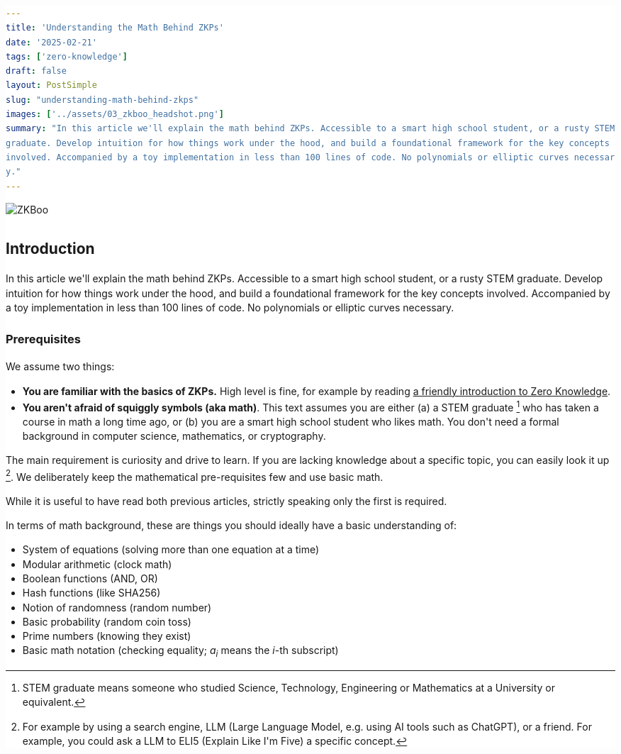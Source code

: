 ```yaml
---
title: 'Understanding the Math Behind ZKPs'
date: '2025-02-21'
tags: ['zero-knowledge']
draft: false
layout: PostSimple
slug: "understanding-math-behind-zkps"
images: ['../assets/03_zkboo_headshot.png']
summary: "In this article we'll explain the math behind ZKPs. Accessible to a smart high school student, or a rusty STEM graduate. Develop intuition for how things work under the hood, and build a foundational framework for the key concepts involved. Accompanied by a toy implementation in less than 100 lines of code. No polynomials or elliptic curves necessary."
---
```


![ZKBoo](../assets/03_zkboo_headshot.png 'ZKBoo')

## Introduction

In this article we'll explain the math behind ZKPs. Accessible to a smart high school student, or a rusty STEM graduate. Develop intuition for how things work under the hood, and build a foundational framework for the key concepts involved. Accompanied by a toy implementation in less than 100 lines of code. No polynomials or elliptic curves necessary.

### Prerequisites

We assume two things:

- **You are familiar with the basics of ZKPs.** High level is fine, for example by reading [a friendly introduction to Zero Knowledge](https://zkintro.com/articles/friendly-introduction-to-zero-knowledge).
- **You aren't afraid of squiggly symbols (aka math)**. This text assumes you are either (a) a STEM graduate [^1] who has taken a course in math a long time ago, or (b) you are a smart high school student who likes math. You don't need a formal background in computer science, mathematics, or cryptography.

The main requirement is curiosity and drive to learn. If you are lacking knowledge about a specific topic, you can easily look it up [^2]. We deliberately keep the mathematical pre-requisites few and use basic math.

While it is useful to have read both previous articles, strictly speaking only the first is required.

In terms of math background, these are things you should ideally have a basic understanding of:

- System of equations (solving more than one equation at a time)
- Modular arithmetic (clock math)
- Boolean functions (AND, OR)
- Hash functions (like SHA256)
- Notion of randomness (random number)
- Basic probability (random coin toss)
- Prime numbers (knowing they exist)
- Basic math notation (checking equality; $a_i$ means the $i$-th subscript)


[^1]: STEM graduate means someone who studied Science, Technology, Engineering or Mathematics at a University or equivalent.
[^2]: For example by using a search engine, LLM (Large Language Model, e.g. using AI tools such as ChatGPT), or a friend. For example, you could ask a LLM to ELI5 (Explain Like I'm Five) a specific concept.
[^3]: Credit to Aayush Gupta for the idea of using ZKBoo to explain ZKPs, based on his [previous experience (video)](https://www.youtube.com/watch?v=CGWjjEiLN9w). You can also read the [original paper](https://eprint.iacr.org/2016/163.pdf), though it is a bit difficult to penetrate. Geometry Research also has a [post](https://geometry.xyz/notebook/paper-speedrun-zkboo) explaining the protocol, but it requires more background knowledge to understand.
[^4]: [SageMath](https://www.sagemath.org/) is a math system built on top of Python that allows us to focus on the essentials. It reads like pseudo code, naturally translating mathematical symbols into code.
[^5]: If $a, b$ are large prime numbers, then it is very hard to get these from the public output $e$.
[^6]: Assuming intermediate variables are set, but this is an implementation detail; as a system of equations it is just another unknown variable that gets determined by the other constraints. For example, we could equally well write the set of constraints above as $c+d=e; a \cdot b = c$.
[^7]: Intermediate variables are also sometimes called internal variables, and are more of an implementation detail. It is worth noting that these are only known to the Prover, as they might leak information about the private inputs.
[^8]: There are different ways of expressing these set of equations, such as R1CS, Plonkish, etc. We call this _arithmetization_.
[^9]: While not identical, [functional completeness](https://en.wikipedia.org/wiki/Functional_completeness) is related to the concept of [Turing completeness](https://en.wikipedia.org/wiki/Turing_completeness).
[^10]: See the book _Elements of Computing Systems (Nisan, 2005_) and the accompanying course [From Nand to Tetris](https://www.nand2tetris.org). There's also a book called _But How Do It Know? (Scott, 2009)_ that explains how computers work starting from boolean algebra.
[^11]: Integers bounded by $\mod{p}$ for some prime number $p$. See Appendix B for more details.
[^12]: See [Programming ZKPs: From Zero to Hero](https://zkintro.com/articles/programming-zkps-from-zero-to-hero). This is not a requirement, but it might make the connection between math and code more clear.
[^13]: See [cryptographic hash functions](https://en.wikipedia.org/wiki/Cryptographic_hash_function) for more details. There are many different such hash functions, but SHA256 is a commonly used one.
[^14]: Technically speaking, given only $x_2$ and $x_3$ both $x$ and $x_1$ remain undetermined, meaning we have two [degrees of freedom](https://en.wikipedia.org/wiki/Degrees_of_freedom). The equation is [underdetermined](https://en.wikipedia.org/wiki/Underdetermined_system), because there are more unknowns than known values.
[^15]: [Multi-party computation](https://en.wikipedia.org/wiki/Secure_multi-party_computation) is in fact a separate area from ZK. One useful mental model is that MPC deals with shared secrets among multiple participants, whereas ZK deals with one person's secrets.
[^16]: Alternatively, in $x = x_1 + x_2 + x_3$, if you know $x$ and two of the other parts you can reconstruct the third part, since $x - x_1 - x_2 = x_3$. In the puzzle metaphor, this would correspond to having two out of three puzzle pieces and knowing what the final picture should look like, even though one piece is missing.
[^17]: You might have to squint to see it; the top and bottom arrow heads form the top and bottom part of the Sigma, and the middle arrow-head the middle part.
[^18]: Probably the most canonical example of a [sigma protocol](https://en.wikipedia.org/wiki/Proof_of_knowledge#Sigma_protocols) is proving knowledge of the [discrete log](https://en.wikipedia.org/wiki/Discrete_logarithm). While it is "simpler", it requires a bit more math background to understand. It also doesn't get us closer to understanding ZKBoo, so we are omitting this example.
[^19]: Most sigma protocols have all three properties, but some don't have the zero knowledge property.
[^20]: Two reasons for this: ZKBoo arrived later than other protocols, and proofs are not succinct. We'll see more on this at the end of the article.
[^21]: We'll look more at the notion of _soundness_ soon.
[^22]: With all calculations done $\mod p$. See Appendix B for details.
[^23]: In the multiplication constraint example, since only one column is effectively checked, this means the probability for cheating, assuming multiplication constraints only, is $\frac{2}{3}$. Intuitively, most real-world examples would have a mix of addition and multiplication, and it is enough for one consistency check to fail to be caught. See the original paper for more precise soundness analysis.
[^24]: In practice, we often talk about soundness error in terms of _bits of security_ a protocol has. This indicates how hard it is to break a protocol and thus how secure it is. For ZKBoo, if we want to have 80 bits of security, we have to do 137 rounds. This can be calculated using $n = \frac{\sigma}{\log_2(3) - 1}$. See the paper for details.
[^25]: That is, they appear statistically random despite being generated by a deterministic process. See [pseudorandomness](https://en.wikipedia.org/wiki/Pseudorandomness).
[^26]: See [random seed](https://en.wikipedia.org/wiki/Random_seed).
[^27]: There are many ways to trip up on Fiat-Shamir in practice, see [Fiat-Shamir in the Wild (paper)](https://orbilu.uni.lu/handle/10993/62161), and [How to Prove False Statements (paper)](https://eprint.iacr.org/2025/118).
[^28]: Of the "technically correct, the best kind of correct" variety. For example, a lot of "ZK" projects don't actually use the zero-knowledge property!
[^29]: Computational soundness means a scheme is secure against an adversary with limited computational resources. A statistically sound proof would hold up against an "unbounded" adversary. The latter is rarer in real-world cryptography. This can get quite complex in the academic literature, with different notions of soundness - computational, statistical, simulated, extractability etc. The subtleties of these distinctions are out of scope of this article, and not something most people have to care about, unless you want to become a full-time cryptographer.
[^30]: While less common, there are proof systems that is only succinct in one of these dimensions. E.g. Bulletproofs have succinct proofs but linear verification time.
[^31]: This is a term from computational complexity theory. We talk about how fast or slow something is as a function of its input. We might say O(1) means it is "constant", or O(n) means it is "linear", etc. Sublinear means less than linear, e.g. $\sqrt{n}$. See [Big O notation](https://en.wikipedia.org/wiki/Big_O_notation) and [Big O Notation Tutorial](https://www.geeksforgeeks.org/analysis-algorithms-big-o-analysis/) for more details.
[^32]: E.g. it doesn't matter if it is we have to do $2 \cdot n$ operations or $20 \cdot n$ operations, these functions are both $O(n)$, or _on the order of $n$_.
[^33]: In practice a lot of proofs are logarithmic, $O(\log n)$. Sometimes quasi-linear, $O(n \log n)$ can also be fine and are still considered "succinct enough". Best case is $O(1)$, but it often comes with some other trade-offs. Examples of proof systems that are succinct are Groth16 and Plonk. Constants matter too, especially when it comes to on-chain verification. But this is out of scope of this article. See e.g. rationale for why Groth16 or KZG commitments are often used in Ethereum.
[^34]: Expressing the core algorithms, not with complete error handling or a great API, performance etc.
[^35]: $(\mathbb{Z}, +, \cdot)$ is a _ring_; more precisely it is an _commutative (or abelian) ring_ since multiplication is commutative ($a \cdot b = b \cdot a$).
[^36]: We call $1$ here the identity element $e$. It exists for both addition (usually 0), and multiplication (usually 1). See [definition of a field](<https://en.wikipedia.org/wiki/Field_(mathematics)#Definition>) for more.
[^37]: And what's called prime extension fields, like $p^n$.
[^38]: In applied cryptography and computer science, the $\mathbb{GF}(p)$ notation is more common, whereas in pure mathematics $\mathbb{F}_p$ is more common. The name Galois Field in honor of the french mathematician Galois who discovered them. He laid the foundations for abstract algebra, and he died in a duel at age 20.
[^39]: E.g. $2^{255} - 19$. The precise choice of prime number is a deeper topic, with notions such as _pairing-friendliness_, especially when it comes to cryptographic systems. See for example why BN254 was chosen in Zcash.
[^40]: In this explanation we skip the notion of a preprocessing setup step $\text{Setup}(C) \rightarrow (pp, vp)$, with Prover parameters ($pp$) and Verifier parameters ($vp)$. Usually this is included in definitions, but we don't need this in ZKBoo.
[^41]: We won't go into the precise details of what "knowing" witness here means, because it requires understanding notions such as adaptive knowledge soundness and extractors, which aren't necessary for having a conceptual grasp of the notion of statistical soundness. If you want to understand more, Thaler's book or Boneh's classes are good resources. Also see footnote 29.
[^42]: As well as some other pre-determined information, such as the Fiat-Shamir challenge algorithm, and possibly some "verification keys" (though not in the case of ZKBoo).